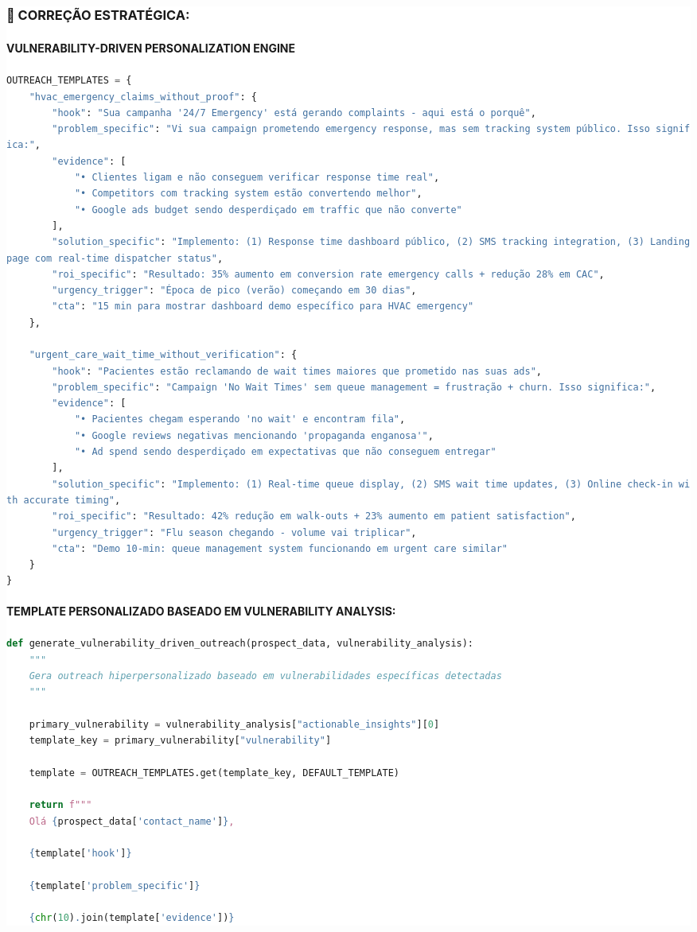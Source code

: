 ### **🎯 CORREÇÃO ESTRATÉGICA:**

#### **VULNERABILITY-DRIVEN PERSONALIZATION ENGINE**

```python
OUTREACH_TEMPLATES = {
    "hvac_emergency_claims_without_proof": {
        "hook": "Sua campanha '24/7 Emergency' está gerando complaints - aqui está o porquê",
        "problem_specific": "Vi sua campaign prometendo emergency response, mas sem tracking system público. Isso significa:",
        "evidence": [
            "• Clientes ligam e não conseguem verificar response time real",
            "• Competitors com tracking system estão convertendo melhor",
            "• Google ads budget sendo desperdiçado em traffic que não converte"
        ],
        "solution_specific": "Implemento: (1) Response time dashboard público, (2) SMS tracking integration, (3) Landing page com real-time dispatcher status",
        "roi_specific": "Resultado: 35% aumento em conversion rate emergency calls + redução 28% em CAC",
        "urgency_trigger": "Época de pico (verão) começando em 30 dias",
        "cta": "15 min para mostrar dashboard demo específico para HVAC emergency"
    },

    "urgent_care_wait_time_without_verification": {
        "hook": "Pacientes estão reclamando de wait times maiores que prometido nas suas ads",
        "problem_specific": "Campaign 'No Wait Times' sem queue management = frustração + churn. Isso significa:",
        "evidence": [
            "• Pacientes chegam esperando 'no wait' e encontram fila",
            "• Google reviews negativas mencionando 'propaganda enganosa'",
            "• Ad spend sendo desperdiçado em expectativas que não conseguem entregar"
        ],
        "solution_specific": "Implemento: (1) Real-time queue display, (2) SMS wait time updates, (3) Online check-in with accurate timing",
        "roi_specific": "Resultado: 42% redução em walk-outs + 23% aumento em patient satisfaction",
        "urgency_trigger": "Flu season chegando - volume vai triplicar",
        "cta": "Demo 10-min: queue management system funcionando em urgent care similar"
    }
}
```

#### **TEMPLATE PERSONALIZADO BASEADO EM VULNERABILITY ANALYSIS:**

```python
def generate_vulnerability_driven_outreach(prospect_data, vulnerability_analysis):
    """
    Gera outreach hiperpersonalizado baseado em vulnerabilidades específicas detectadas
    """

    primary_vulnerability = vulnerability_analysis["actionable_insights"][0]
    template_key = primary_vulnerability["vulnerability"]

    template = OUTREACH_TEMPLATES.get(template_key, DEFAULT_TEMPLATE)

    return f"""
    Olá {prospect_data['contact_name']},

    {template['hook']}

    {template['problem_specific']}

    {chr(10).join(template['evidence'])}
```